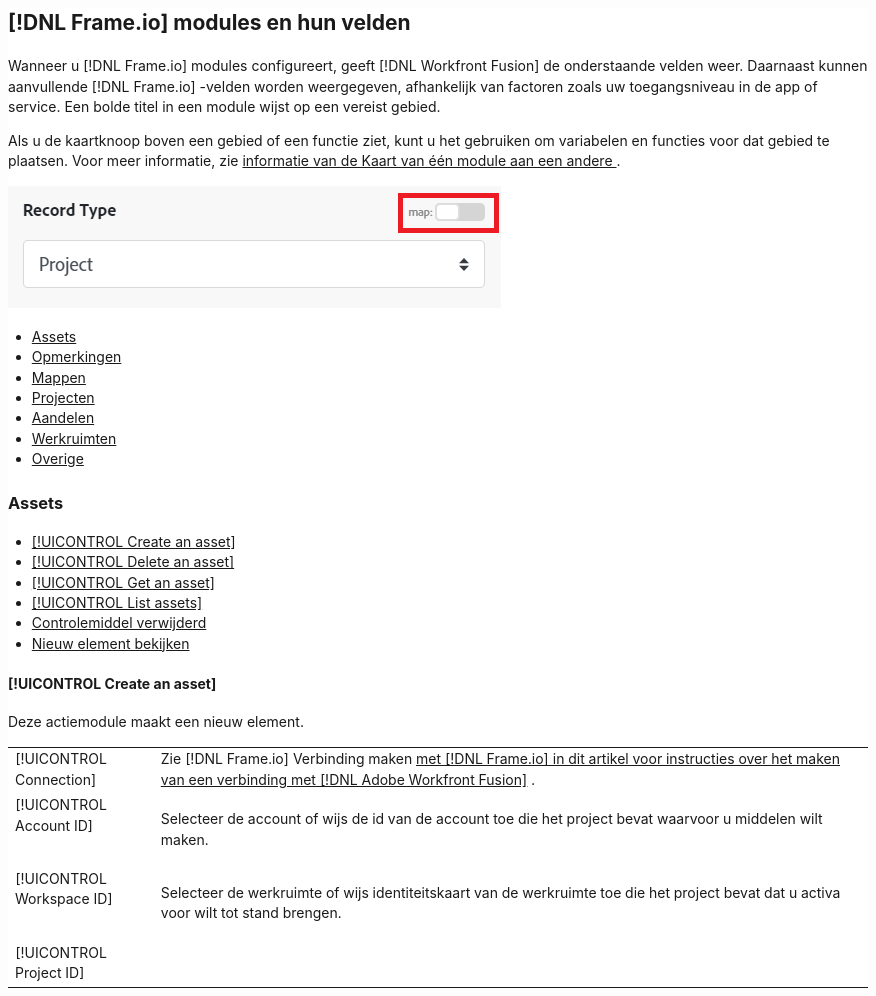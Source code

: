 

## [!DNL Frame.io] modules en hun velden

Wanneer u [!DNL Frame.io] modules configureert, geeft [!DNL Workfront Fusion] de onderstaande velden weer. Daarnaast kunnen aanvullende [!DNL Frame.io] -velden worden weergegeven, afhankelijk van factoren zoals uw toegangsniveau in de app of service. Een bolde titel in een module wijst op een vereist gebied.

Als u de kaartknoop boven een gebied of een functie ziet, kunt u het gebruiken om variabelen en functies voor dat gebied te plaatsen. Voor meer informatie, zie [ informatie van de Kaart van één module aan een andere ](/help/workfront-fusion/create-scenarios/map-data/map-data-from-one-to-another.md).

![ Kaart knevel ](/help/workfront-fusion/references/apps-and-modules/assets/map-toggle-350x74.png)

* [Assets](#assets)
* [Opmerkingen](#comments)
* [Mappen](#folders)
* [Projecten](#projects)
* [Aandelen](#shares)
* [Werkruimten](#workspaces)
* [Overige](#other)

### Assets

* [[!UICONTROL Create an asset]](#create-an-asset)
* [[!UICONTROL Delete an asset]](#delete-an-asset)
* [[!UICONTROL Get an asset]](#get-an-asset)
* [[!UICONTROL List assets]](#list-assets)
* [Controlemiddel verwijderd](#watch-asset-deleted)
* [Nieuw element bekijken](#watch-new-asset)

#### [!UICONTROL Create an asset] 

Deze actiemodule maakt een nieuw element.

<table style="table-layout:auto"> 
 <col> 
 <col> 
 <tbody> 
  <tr> 
   <td role="rowheader">[!UICONTROL Connection] </td> 
   <td>Zie [!DNL Frame.io] Verbinding maken <a href="#connect-frameio-to-adobe-workfront-fusion" class="MCXref xref"> met [!DNL Frame.io] in dit artikel voor instructies over het maken van een verbinding met [!DNL Adobe Workfront Fusion]</a> .</td> 
  </tr> 
  <tr> 
   <td role="rowheader">[!UICONTROL Account ID] </td> 
   <td> <p>Selecteer de account of wijs de id van de account toe die het project bevat waarvoor u middelen wilt maken.</p> </td> 
  </tr> 
 <tr> 
   <td role="rowheader">[!UICONTROL Workspace ID] </td> 
   <td> <p>Selecteer de werkruimte of wijs identiteitskaart van de werkruimte toe die het project bevat dat u activa voor wilt tot stand brengen.</p> </td> 
  </tr> 
  <tr> 
   <td role="rowheader">[!UICONTROL Project ID] </td> 
